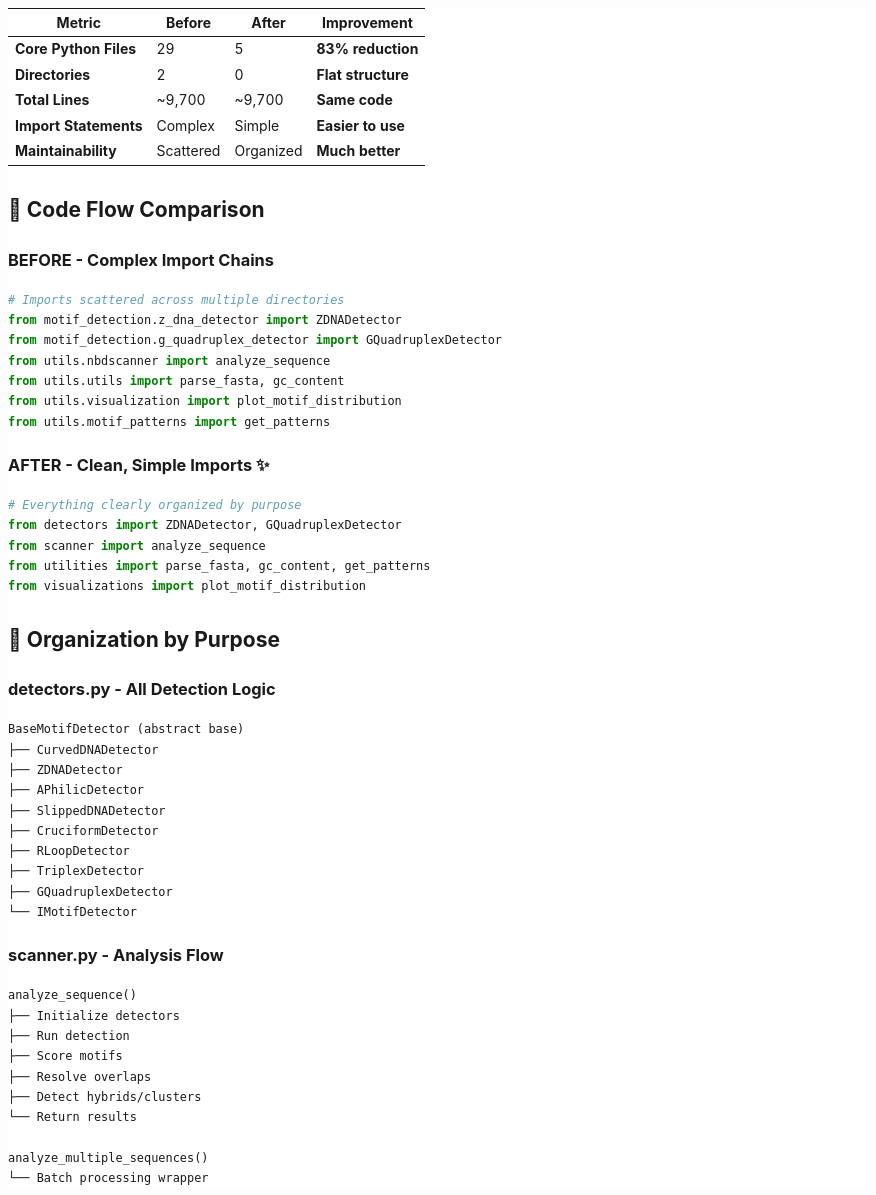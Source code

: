| Metric | Before | After | Improvement |
|--------|--------|-------|-------------|
| **Core Python Files** | 29 | 5 | **83% reduction** |
| **Directories** | 2 | 0 | **Flat structure** |
| **Total Lines** | ~9,700 | ~9,700 | **Same code** |
| **Import Statements** | Complex | Simple | **Easier to use** |
| **Maintainability** | Scattered | Organized | **Much better** |

## 🔄 Code Flow Comparison

### BEFORE - Complex Import Chains
```python
# Imports scattered across multiple directories
from motif_detection.z_dna_detector import ZDNADetector
from motif_detection.g_quadruplex_detector import GQuadruplexDetector
from utils.nbdscanner import analyze_sequence
from utils.utils import parse_fasta, gc_content
from utils.visualization import plot_motif_distribution
from utils.motif_patterns import get_patterns
```

### AFTER - Clean, Simple Imports ✨
```python
# Everything clearly organized by purpose
from detectors import ZDNADetector, GQuadruplexDetector
from scanner import analyze_sequence
from utilities import parse_fasta, gc_content, get_patterns
from visualizations import plot_motif_distribution
```

## 🎯 Organization by Purpose

### detectors.py - All Detection Logic
```
BaseMotifDetector (abstract base)
├── CurvedDNADetector
├── ZDNADetector
├── APhilicDetector
├── SlippedDNADetector
├── CruciformDetector
├── RLoopDetector
├── TriplexDetector
├── GQuadruplexDetector
└── IMotifDetector
```

### scanner.py - Analysis Flow
```
analyze_sequence()
├── Initialize detectors
├── Run detection
├── Score motifs
├── Resolve overlaps
├── Detect hybrids/clusters
└── Return results

analyze_multiple_sequences()
└── Batch processing wrapper
```
